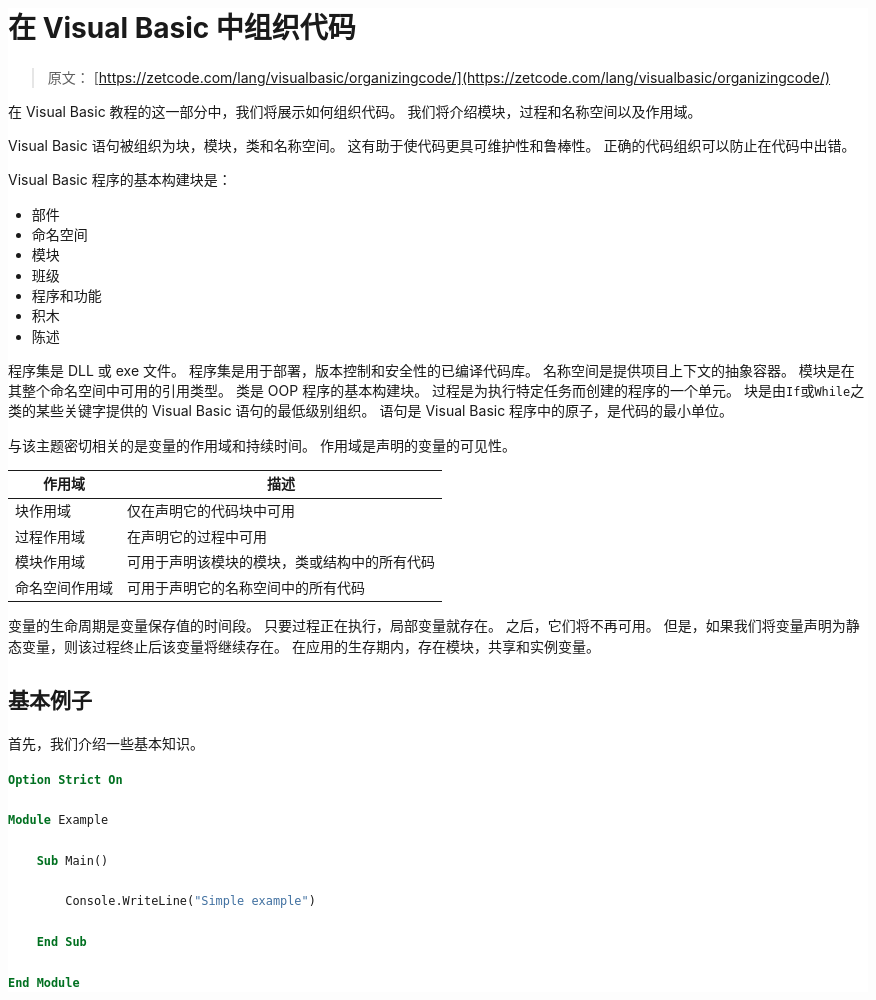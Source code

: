 # 在 Visual Basic 中组织代码

> 原文： [https://zetcode.com/lang/visualbasic/organizingcode/](https://zetcode.com/lang/visualbasic/organizingcode/)

在 Visual Basic 教程的这一部分中，我们将展示如何组织代码。 我们将介绍模块，过程和名称空间以及作用域。

Visual Basic 语句被组织为块，模块，类和名称空间。 这有助于使代码更具可维护性和鲁棒性。 正确的代码组织可以防止在代码中出错。

Visual Basic 程序的基本构建块是：

*   部件
*   命名空间
*   模块
*   班级
*   程序和功能
*   积木
*   陈述

程序集是 DLL 或 exe 文件。 程序集是用于部署，版本控制和安全性的已编译代码库。 名称空间是提供项目上下文的抽象容器。 模块是在其整个命名空间中可用的引用类型。 类是 OOP 程序的基本构建块。 过程是为执行特定任务而创建的程序的一个单元。 块是由`If`或`While`之类的某些关键字提供的 Visual Basic 语句的最低级别组织。 语句是 Visual Basic 程序中的原子，是代码的最小单位。

与该主题密切相关的是变量的作用域和持续时间。 作用域是声明的变量的可见性。

| 作用域 | 描述 |
| --- | --- |
| 块作用域 | 仅在声明它的代码块中可用 |
| 过程作用域 | 在声明它的过程中可用 |
| 模块作用域 | 可用于声明该模块的模块，类或结构中的所有代码 |
| 命名空间作用域 | 可用于声明它的名称空间中的所有代码 |

变量的生命周期是变量保存值的时间段。 只要过程正在执行，局部变量就存在。 之后，它们将不再可用。 但是，如果我们将变量声明为静态变量，则该过程终止后该变量将继续存在。 在应用的生存期内，存在模块，共享和实例变量。

## 基本例子

首先，我们介绍一些基本知识。

```vb
Option Strict On

Module Example

    Sub Main()

        Console.WriteLine("Simple example")

    End Sub

End Module

```
